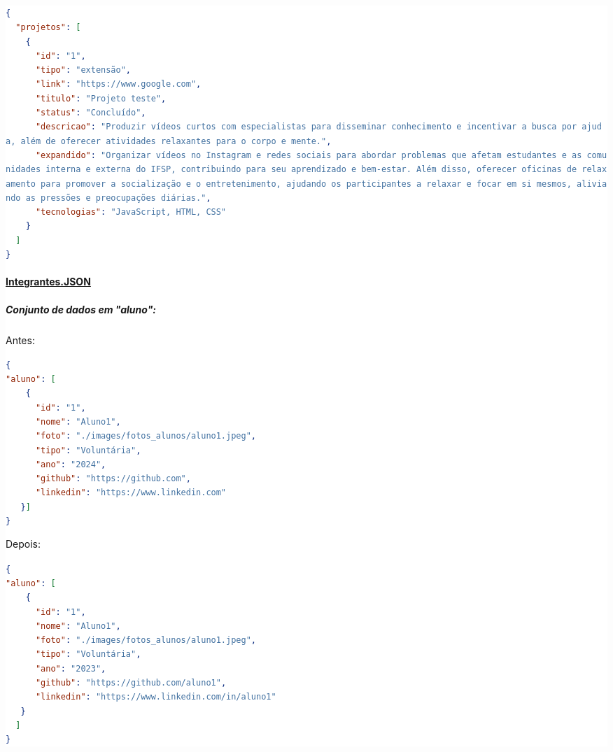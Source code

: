 ```json
{
  "projetos": [
    {
      "id": "1",
      "tipo": "extensão",
      "link": "https://www.google.com",
      "titulo": "Projeto teste",
      "status": "Concluído",
      "descricao": "Produzir vídeos curtos com especialistas para disseminar conhecimento e incentivar a busca por ajuda, além de oferecer atividades relaxantes para o corpo e mente.",
      "expandido": "Organizar vídeos no Instagram e redes sociais para abordar problemas que afetam estudantes e as comunidades interna e externa do IFSP, contribuindo para seu aprendizado e bem-estar. Além disso, oferecer oficinas de relaxamento para promover a socialização e o entretenimento, ajudando os participantes a relaxar e focar em si mesmos, aliviando as pressões e preocupações diárias.",
      "tecnologias": "JavaScript, HTML, CSS"
    }
  ]
}
```

#### [Integrantes.JSON](https://github.com/pet-ads/homepage-pet-qui/blob/main/public/data/integrantes.json)

##### Conjunto de dados em "**aluno**":

Antes:

```json
{
"aluno": [
    {
      "id": "1",
      "nome": "Aluno1",
      "foto": "./images/fotos_alunos/aluno1.jpeg",
      "tipo": "Voluntária",
      "ano": "2024",
      "github": "https://github.com",
      "linkedin": "https://www.linkedin.com"
   }]
}
```

Depois:

```json
{
"aluno": [
    {
      "id": "1",
      "nome": "Aluno1",
      "foto": "./images/fotos_alunos/aluno1.jpeg",
      "tipo": "Voluntária",
      "ano": "2023",
      "github": "https://github.com/aluno1",
      "linkedin": "https://www.linkedin.com/in/aluno1"
   }
  ]
}
```

